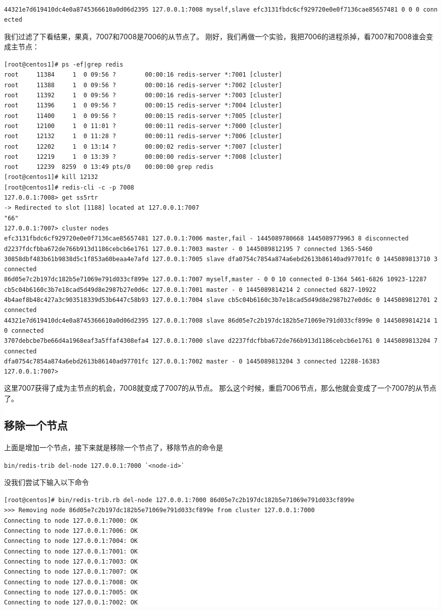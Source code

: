 ```
44321e7d619410dc4e0a8745366610a0d06d2395 127.0.0.1:7008 myself,slave efc3131fbdc6cf929720e0e0f7136cae85657481 0 0 0 connected
```
我们过滤了下看结果，果真，7007和7008是7006的从节点了。
刚好，我们再做一个实验，我把7006的进程杀掉，看7007和7008谁会变成主节点：
```
[root@centos1]# ps -ef|grep redis
root     11384     1  0 09:56 ?        00:00:16 redis-server *:7001 [cluster]
root     11388     1  0 09:56 ?        00:00:16 redis-server *:7002 [cluster]
root     11392     1  0 09:56 ?        00:00:16 redis-server *:7003 [cluster]
root     11396     1  0 09:56 ?        00:00:15 redis-server *:7004 [cluster]
root     11400     1  0 09:56 ?        00:00:15 redis-server *:7005 [cluster]
root     12100     1  0 11:01 ?        00:00:11 redis-server *:7000 [cluster]
root     12132     1  0 11:28 ?        00:00:11 redis-server *:7006 [cluster]
root     12202     1  0 13:14 ?        00:00:02 redis-server *:7007 [cluster]
root     12219     1  0 13:39 ?        00:00:00 redis-server *:7008 [cluster]
root     12239  8259  0 13:49 pts/0    00:00:00 grep redis
[root@centos1]# kill 12132
[root@centos1]# redis-cli -c -p 7008
127.0.0.1:7008> get ss5rtr
-> Redirected to slot [1188] located at 127.0.0.1:7007
"66"
127.0.0.1:7007> cluster nodes
efc3131fbdc6cf929720e0e0f7136cae85657481 127.0.0.1:7006 master,fail - 1445089780668 1445089779963 8 disconnected
d2237fdcfbba672de766b913d1186cebcb6e1761 127.0.0.1:7003 master - 0 1445089812195 7 connected 1365-5460
30858dbf483b61b9838d5c1f853a60beaa4e7afd 127.0.0.1:7005 slave dfa0754c7854a874a6ebd2613b86140ad97701fc 0 1445089813710 3 connected
86d05e7c2b197dc182b5e71069e791d033cf899e 127.0.0.1:7007 myself,master - 0 0 10 connected 0-1364 5461-6826 10923-12287
cb5c04b6160c3b7e18cad5d49d8e2987b27e0d6c 127.0.0.1:7001 master - 0 1445089814214 2 connected 6827-10922
4b4aef8b48c427a3c903518339d53b6447c58b93 127.0.0.1:7004 slave cb5c04b6160c3b7e18cad5d49d8e2987b27e0d6c 0 1445089812701 2 connected
44321e7d619410dc4e0a8745366610a0d06d2395 127.0.0.1:7008 slave 86d05e7c2b197dc182b5e71069e791d033cf899e 0 1445089814214 10 connected
3707debcbe7be66d4a1968eaf3a5ffaf4308efa4 127.0.0.1:7000 slave d2237fdcfbba672de766b913d1186cebcb6e1761 0 1445089813204 7 connected
dfa0754c7854a874a6ebd2613b86140ad97701fc 127.0.0.1:7002 master - 0 1445089813204 3 connected 12288-16383
127.0.0.1:7007>
```
这里7007获得了成为主节点的机会，7008就变成了7007的从节点。
那么这个时候，重启7006节点，那么他就会变成了一个7007的从节点了。
## 移除一个节点
上面是增加一个节点，接下来就是移除一个节点了，移除节点的命令是
```
bin/redis-trib del-node 127.0.0.1:7000 `<node-id>`
```
没我们尝试下输入以下命令
```
[root@centos]# bin/redis-trib.rb del-node 127.0.0.1:7000 86d05e7c2b197dc182b5e71069e791d033cf899e
>>> Removing node 86d05e7c2b197dc182b5e71069e791d033cf899e from cluster 127.0.0.1:7000
Connecting to node 127.0.0.1:7000: OK
Connecting to node 127.0.0.1:7006: OK
Connecting to node 127.0.0.1:7004: OK
Connecting to node 127.0.0.1:7001: OK
Connecting to node 127.0.0.1:7003: OK
Connecting to node 127.0.0.1:7007: OK
Connecting to node 127.0.0.1:7008: OK
Connecting to node 127.0.0.1:7005: OK
Connecting to node 127.0.0.1:7002: OK
```